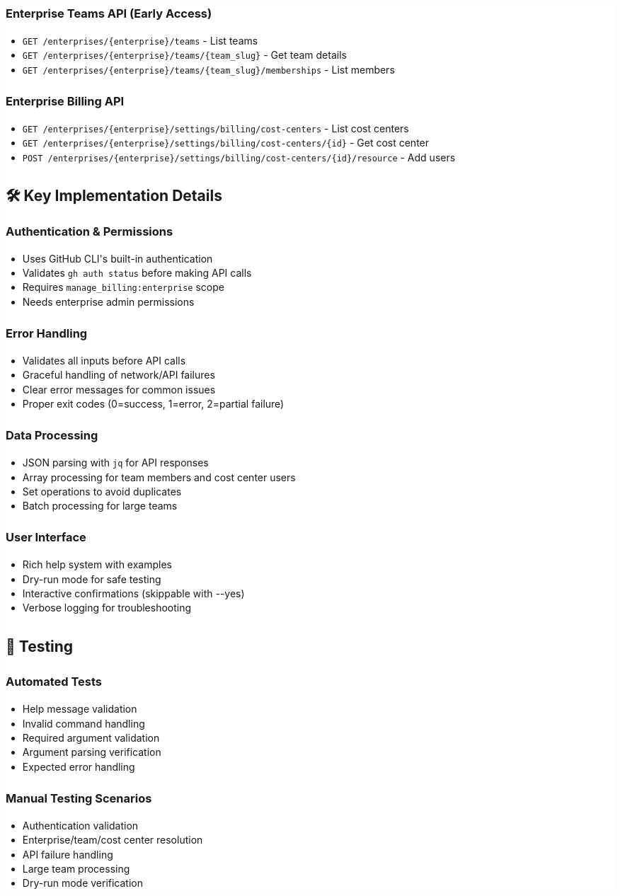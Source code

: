 ### Enterprise Teams API (Early Access)
- `GET /enterprises/{enterprise}/teams` - List teams
- `GET /enterprises/{enterprise}/teams/{team_slug}` - Get team details  
- `GET /enterprises/{enterprise}/teams/{team_slug}/memberships` - List members

### Enterprise Billing API
- `GET /enterprises/{enterprise}/settings/billing/cost-centers` - List cost centers
- `GET /enterprises/{enterprise}/settings/billing/cost-centers/{id}` - Get cost center
- `POST /enterprises/{enterprise}/settings/billing/cost-centers/{id}/resource` - Add users

## 🛠 Key Implementation Details

### Authentication & Permissions
- Uses GitHub CLI's built-in authentication
- Validates `gh auth status` before making API calls
- Requires `manage_billing:enterprise` scope
- Needs enterprise admin permissions

### Error Handling
- Validates all inputs before API calls
- Graceful handling of network/API failures
- Clear error messages for common issues
- Proper exit codes (0=success, 1=error, 2=partial failure)

### Data Processing
- JSON parsing with `jq` for API responses
- Array processing for team members and cost center users
- Set operations to avoid duplicates
- Batch processing for large teams

### User Interface
- Rich help system with examples
- Dry-run mode for safe testing
- Interactive confirmations (skippable with --yes)
- Verbose logging for troubleshooting

## 🧪 Testing

### Automated Tests
- Help message validation
- Invalid command handling
- Required argument validation
- Argument parsing verification
- Expected error handling

### Manual Testing Scenarios
- Authentication validation
- Enterprise/team/cost center resolution
- API failure handling
- Large team processing
- Dry-run mode verification
